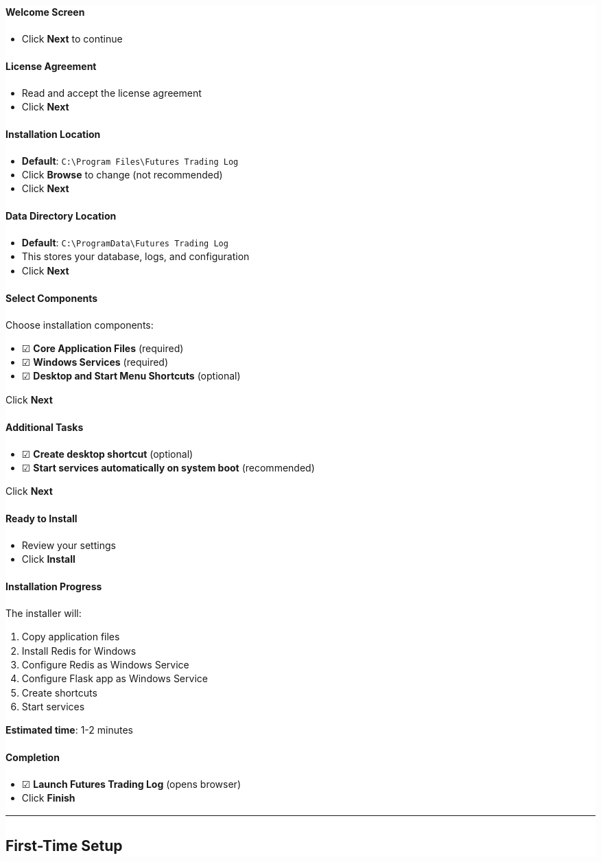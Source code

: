 #### Welcome Screen
- Click **Next** to continue

#### License Agreement
- Read and accept the license agreement
- Click **Next**

#### Installation Location
- **Default**: `C:\Program Files\Futures Trading Log`
- Click **Browse** to change (not recommended)
- Click **Next**

#### Data Directory Location
- **Default**: `C:\ProgramData\Futures Trading Log`
- This stores your database, logs, and configuration
- Click **Next**

#### Select Components
Choose installation components:
- ☑ **Core Application Files** (required)
- ☑ **Windows Services** (required)
- ☑ **Desktop and Start Menu Shortcuts** (optional)

Click **Next**

#### Additional Tasks
- ☑ **Create desktop shortcut** (optional)
- ☑ **Start services automatically on system boot** (recommended)

Click **Next**

#### Ready to Install
- Review your settings
- Click **Install**

#### Installation Progress
The installer will:
1. Copy application files
2. Install Redis for Windows
3. Configure Redis as Windows Service
4. Configure Flask app as Windows Service
5. Create shortcuts
6. Start services

**Estimated time**: 1-2 minutes

#### Completion
- ☑ **Launch Futures Trading Log** (opens browser)
- Click **Finish**

---

## First-Time Setup
